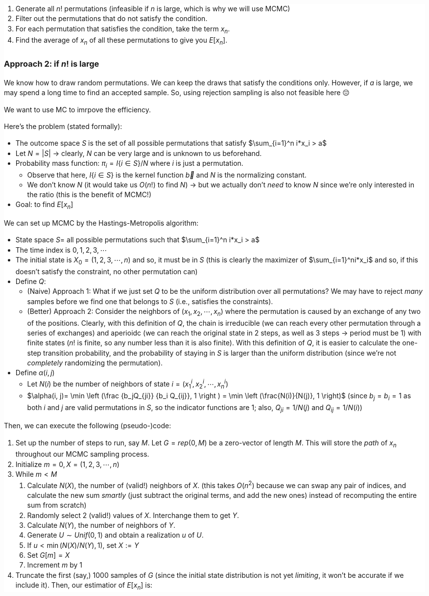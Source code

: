 1. Generate all $n!$ permutations (infeasible if $n$ is large, which is why we will use MCMC)
2. Filter out the permutations that do not satisfy the condition.
3. For each permutation that satisfies the condition, take the term $x_n$.
4. Find the average of $x_n$ of all these permutations to give you $E[x_n]$.

### Approach 2: if $n!$ is large

We know how to draw random permutations. We can keep the draws that satisfy the conditions only. However, if $a$ is large, we may spend a long time to find an accepted sample. So, using rejection sampling is also not feasible here 😔

We want to use MC to imrpove the efficiency.

Here’s the problem (stated formally):

- The outcome space $S$ is the set of all possible permutations that satisfy $\sum_{i=1}^n i*x_i > a$
- Let $N = |S|$ → clearly, $N$ can be very large and is unknown to us beforehand.
- Probability mass function: $\pi_i = I \{ i \in S \}/N$ where $i$ is just a permutation.
  - Observe that here, $I\{i \in S\}$ is the kernel function $\vec{b}$ and $N$ is the normalizing constant.
  - We don’t know $N$ (it would take us $O(n!)$ to find $N$) → but we actually don’t _need_ to know $N$ since we’re only interested in the ratio (this is the benefit of MCMC!)
- Goal: to find $E[x_n]$

We can set up MCMC by the Hastings-Metropolis algorithm:

- State space $S =$ all possible permutations such that $\sum_{i=1}^n i*x_i > a$
- The time index is $0,1,2,3, \cdots$
- The initial state is $X_0 = (1, 2, 3, \cdots, n)$ and so, it must be in $S$ (this is clearly the maximizer of $\sum_{i=1}^ni*x_i$ and so, if this doesn’t satisfy the constraint, no other permutation can)
- Define $Q$:
  - (Naive) Approach 1: What if we just set $Q$ to be the uniform distribution over all permutations? We may have to reject _many_ samples before we find one that belongs to $S$ (i.e., satisfies the constraints).
  - (Better) Approach 2: Consider the neighbors of $(x_1, x_2, \cdots, x_n)$ where the permutation is caused by an exchange of any two of the positions. Clearly, with this definition of $Q$, the chain is irreducible (we can reach every other permutation through a series of exchanges) and aperioidc (we can reach the original state in 2 steps, as well as 3 steps → period must be 1) with finite states ($n!$ is finite, so any number less than it is also finite). With this definition of $Q$, it is easier to calculate the one-step transition probability, and the probability of staying in $S$ is larger than the uniform distribution (since we’re not _completely_ randomizing the permutation).
- Define $\alpha(i, j)$
  - Let $N(i)$ be the number of neighbors of state $i = (x_1^i, x_2^i, \cdots, x_n^i)$
  - $\alpha(i, j)= \min \left (\frac {b_jQ_{ji}} {b_i Q_{ij}}, 1 \right ) = \min \left (\frac{N(i)}{N(j)}, 1 \right)$ (since $b_j = b_i = 1$ as both $i$ and $j$ are valid permutations in $S$, so the indicator functions are $1$; also, $Q_{ji} =1/N(j)$ and $Q_{ij}=1/N(i)$)

Then, we can execute the following (pseudo-)code:

1. Set up the number of steps to run, say $M$. Let $G=rep(0,M)$ be a zero-vector of length $M$. This will store the _path_ of $x_n$ throughout our MCMC sampling process.
2. Initialize $m=0, X=(1, 2, 3, \cdots, n)$
3. While $m < M$
   1. Calculate $N(X)$, the number of (valid!) neighbors of $X$. (this takes $O(n^2)$ because we can swap any pair of indices, and calculate the new sum _smartly_ (just subtract the original terms, and add the new ones) instead of recomputing the entire sum from scratch)
   2. Randomly select 2 (valid!) values of $X$. Interchange them to get $Y$.
   3. Calculate $N(Y)$, the number of neighbors of $Y$.
   4. Generate $U \sim Unif(0,1)$ and obtain a realization $u$ of $U$.
   5. If $u < \min(N(X)/N(Y),1)$, set $X:=Y$
   6. Set $G[m] = X$
   7. Increment $m$ by $1$
4. Truncate the first (say,) $1000$ samples of $G$ (since the initial state distribution is not yet _limiting_, it won’t be accurate if we include it). Then, our estimatior of $E[x_n]$ is:
